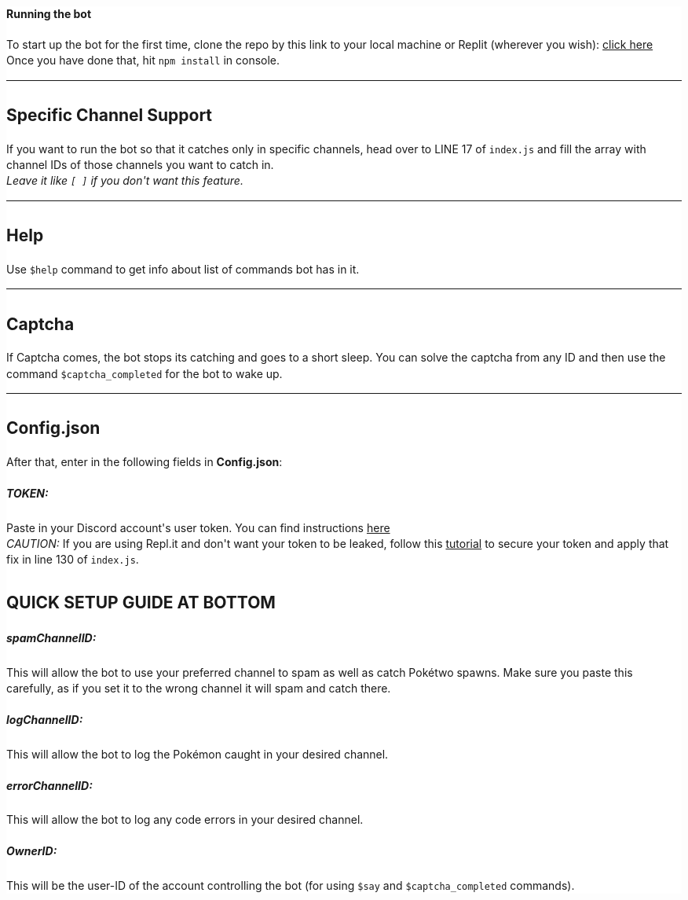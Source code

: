
#### Running the bot
To start up the bot for the first time, clone the repo by this link to your local machine or Replit (wherever you wish): [click here](https://github.com/AkshatOP/Poketwo-Autocatcher.git)  
Once you have done that, hit `npm install` in console.

---

## **Specific Channel Support**
If you want to run the bot so that it catches only in specific channels, head over to LINE 17 of `index.js` and fill the array with channel IDs of those channels you want to catch in.  
*Leave it like `[ ]` if you don't want this feature.*  

---

## **Help**
Use `$help` command to get info about list of commands bot has in it.

---

## **Captcha**
If Captcha comes, the bot stops its catching and goes to a short sleep. You can solve the captcha from any ID and then use the command `$captcha_completed` for the bot to wake up.

---

## **Config.json**
After that, enter in the following fields in **Config.json**:

##### TOKEN:
Paste in your Discord account's user token. You can find instructions [here](https://www.youtube.com/watch?v=3W9tAEsK7RM)  
*CAUTION:* If you are using Repl.it and don't want your token to be leaked, follow this [tutorial](https://www.youtube.com/watch?v=BKlv__1OoGc) to secure your token and apply that fix in line 130 of `index.js`.

## QUICK SETUP GUIDE AT BOTTOM 

##### spamChannelID:
This will allow the bot to use your preferred channel to spam as well as catch Pokétwo spawns. Make sure you paste this carefully, as if you set it to the wrong channel it will spam and catch there.

##### logChannelID:
This will allow the bot to log the Pokémon caught in your desired channel.

##### errorChannelID:
This will allow the bot to log any code errors in your desired channel.

##### OwnerID:
This will be the user-ID of the account controlling the bot (for using `$say` and `$captcha_completed` commands).  
